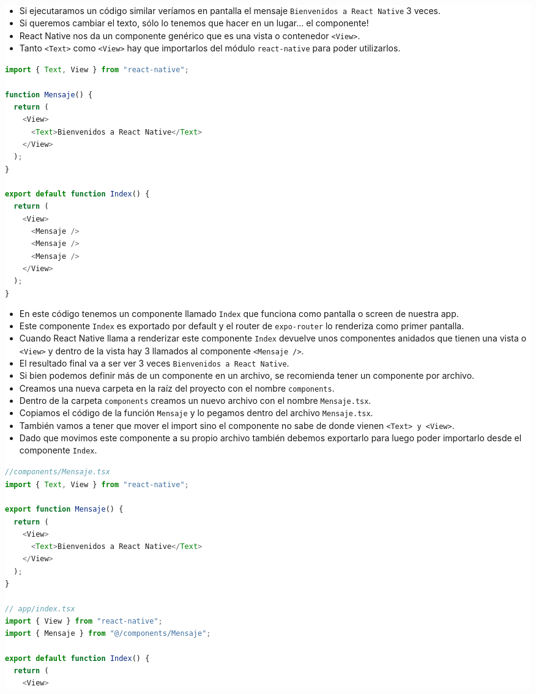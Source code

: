 - Si ejecutaramos un código similar veríamos en pantalla el mensaje `Bienvenidos a React Native` 3 veces.
- Si queremos cambiar el texto, sólo lo tenemos que hacer en un lugar... el componente!
- React Native nos da un componente genérico que es una vista o contenedor `<View>`.
- Tanto `<Text>` como `<View>` hay que importarlos del módulo `react-native` para poder utilizarlos.

```javascript
import { Text, View } from "react-native";

function Mensaje() {
  return (
    <View>
      <Text>Bienvenidos a React Native</Text>
    </View>
  );
}

export default function Index() {
  return (
    <View>
      <Mensaje />
      <Mensaje />
      <Mensaje />
    </View>
  );
}
```

- En este código tenemos un componente llamado `Index` que funciona como pantalla o screen de nuestra app.
- Este componente `Index` es exportado por default y el router de `expo-router` lo renderiza como primer pantalla.
- Cuando React Native llama a renderizar este componente `Index` devuelve unos componentes anidados que tienen una vista o `<View>` y dentro de la vista hay 3 llamados al componente `<Mensaje />`.
- El resultado final va a ser ver 3 veces `Bienvenidos a React Native`.
- Si bien podemos definir más de un componente en un archivo, se recomienda tener un componente por archivo.
- Creamos una nueva carpeta en la raíz del proyecto con el nombre `components`.
- Dentro de la carpeta `components` creamos un nuevo archivo con el nombre `Mensaje.tsx`.
- Copiamos el código de la función `Mensaje` y lo pegamos dentro del archivo `Mensaje.tsx`.
- También vamos a tener que mover el import sino el componente no sabe de donde vienen `<Text> y <View>`.
- Dado que movimos este componente a su propio archivo también debemos exportarlo para luego poder importarlo desde el componente `Index`.

```javascript
//components/Mensaje.tsx
import { Text, View } from "react-native";

export function Mensaje() {
  return (
    <View>
      <Text>Bienvenidos a React Native</Text>
    </View>
  );
}

// app/index.tsx
import { View } from "react-native";
import { Mensaje } from "@/components/Mensaje";

export default function Index() {
  return (
    <View>
```